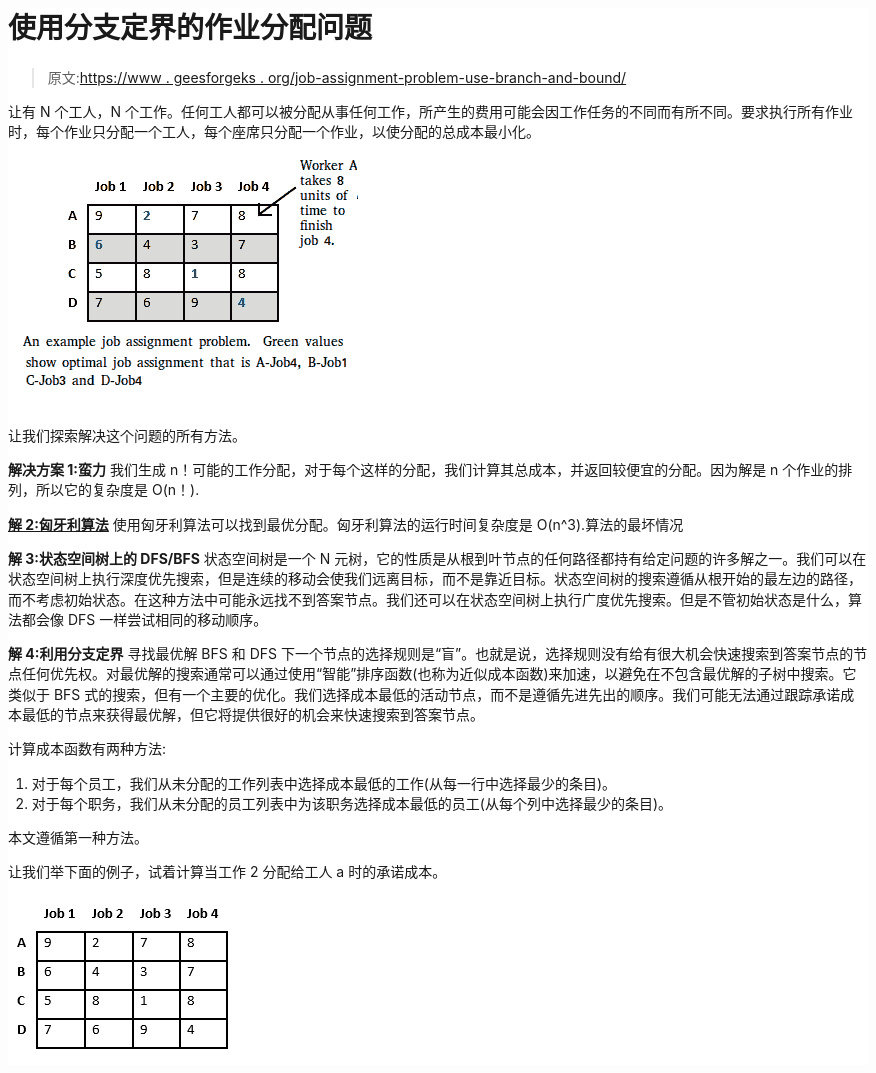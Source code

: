 # 使用分支定界的作业分配问题

> 原文:[https://www . geesforgeks . org/job-assignment-problem-use-branch-and-bound/](https://www.geeksforgeeks.org/job-assignment-problem-using-branch-and-bound/)

让有 N 个工人，N 个工作。任何工人都可以被分配从事任何工作，所产生的费用可能会因工作任务的不同而有所不同。要求执行所有作业时，每个作业只分配一个工人，每个座席只分配一个作业，以使分配的总成本最小化。

![jobassignment](img/845a6df803a5a28065a2d76bfaf68172.png)

让我们探索解决这个问题的所有方法。

**解决方案 1:蛮力**
我们生成 n！可能的工作分配，对于每个这样的分配，我们计算其总成本，并返回较便宜的分配。因为解是 n 个作业的排列，所以它的复杂度是 O(n！).

[**解 2:匈牙利算法**](https://www.geeksforgeeks.org/hungarian-algorithm-assignment-problem-set-1-introduction/)
使用匈牙利算法可以找到最优分配。匈牙利算法的运行时间复杂度是 O(n^3).算法的最坏情况

**解 3:状态空间树上的 DFS/BFS**
状态空间树是一个 N 元树，它的性质是从根到叶节点的任何路径都持有给定问题的许多解之一。我们可以在状态空间树上执行深度优先搜索，但是连续的移动会使我们远离目标，而不是靠近目标。状态空间树的搜索遵循从根开始的最左边的路径，而不考虑初始状态。在这种方法中可能永远找不到答案节点。我们还可以在状态空间树上执行广度优先搜索。但是不管初始状态是什么，算法都会像 DFS 一样尝试相同的移动顺序。

**解 4:利用分支定界**
寻找最优解 BFS 和 DFS 下一个节点的选择规则是“盲”。也就是说，选择规则没有给有很大机会快速搜索到答案节点的节点任何优先权。对最优解的搜索通常可以通过使用“智能”排序函数(也称为近似成本函数)来加速，以避免在不包含最优解的子树中搜索。它类似于 BFS 式的搜索，但有一个主要的优化。我们选择成本最低的活动节点，而不是遵循先进先出的顺序。我们可能无法通过跟踪承诺成本最低的节点来获得最优解，但它将提供很好的机会来快速搜索到答案节点。

计算成本函数有两种方法:

1.  对于每个员工，我们从未分配的工作列表中选择成本最低的工作(从每一行中选择最少的条目)。
2.  对于每个职务，我们从未分配的员工列表中为该职务选择成本最低的员工(从每个列中选择最少的条目)。

本文遵循第一种方法。

让我们举下面的例子，试着计算当工作 2 分配给工人 a 时的承诺成本。

![jobassignment2](img/1378c1200057cabafa34fd6faece5364.png)
